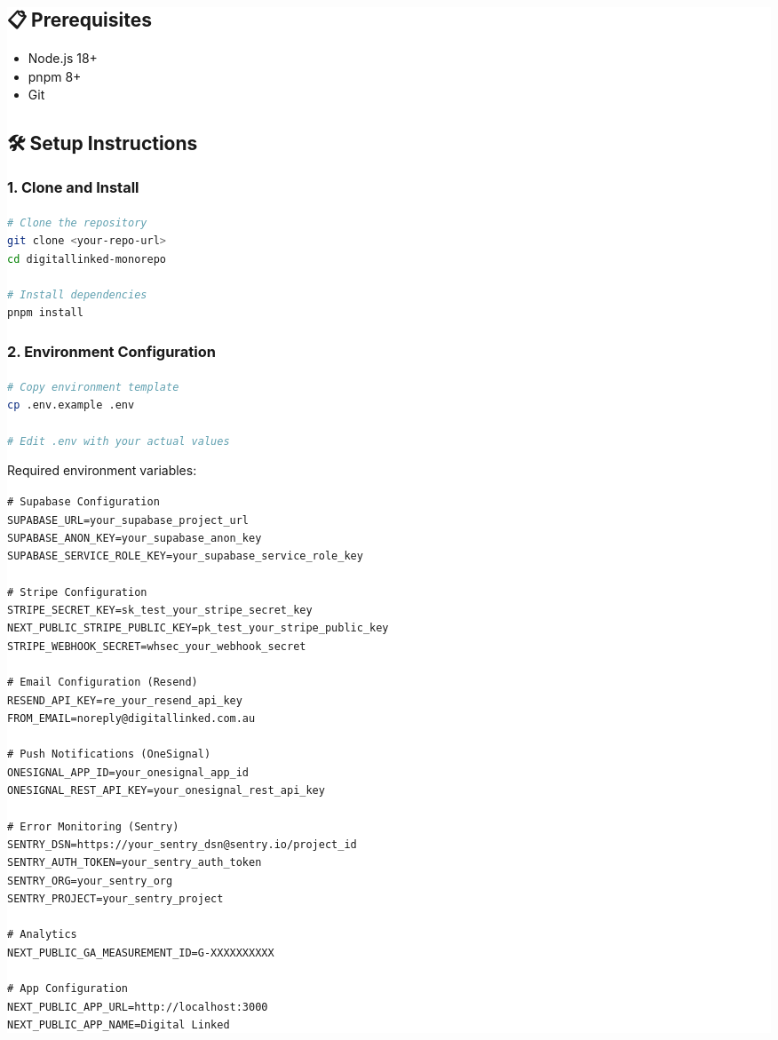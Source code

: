 ## 📋 Prerequisites

- Node.js 18+ 
- pnpm 8+
- Git

## 🛠️ Setup Instructions

### 1. Clone and Install

```bash
# Clone the repository
git clone <your-repo-url>
cd digitallinked-monorepo

# Install dependencies
pnpm install
```

### 2. Environment Configuration

```bash
# Copy environment template
cp .env.example .env

# Edit .env with your actual values
```

Required environment variables:

```env
# Supabase Configuration
SUPABASE_URL=your_supabase_project_url
SUPABASE_ANON_KEY=your_supabase_anon_key
SUPABASE_SERVICE_ROLE_KEY=your_supabase_service_role_key

# Stripe Configuration
STRIPE_SECRET_KEY=sk_test_your_stripe_secret_key
NEXT_PUBLIC_STRIPE_PUBLIC_KEY=pk_test_your_stripe_public_key
STRIPE_WEBHOOK_SECRET=whsec_your_webhook_secret

# Email Configuration (Resend)
RESEND_API_KEY=re_your_resend_api_key
FROM_EMAIL=noreply@digitallinked.com.au

# Push Notifications (OneSignal)
ONESIGNAL_APP_ID=your_onesignal_app_id
ONESIGNAL_REST_API_KEY=your_onesignal_rest_api_key

# Error Monitoring (Sentry)
SENTRY_DSN=https://your_sentry_dsn@sentry.io/project_id
SENTRY_AUTH_TOKEN=your_sentry_auth_token
SENTRY_ORG=your_sentry_org
SENTRY_PROJECT=your_sentry_project

# Analytics
NEXT_PUBLIC_GA_MEASUREMENT_ID=G-XXXXXXXXXX

# App Configuration
NEXT_PUBLIC_APP_URL=http://localhost:3000
NEXT_PUBLIC_APP_NAME=Digital Linked
```
